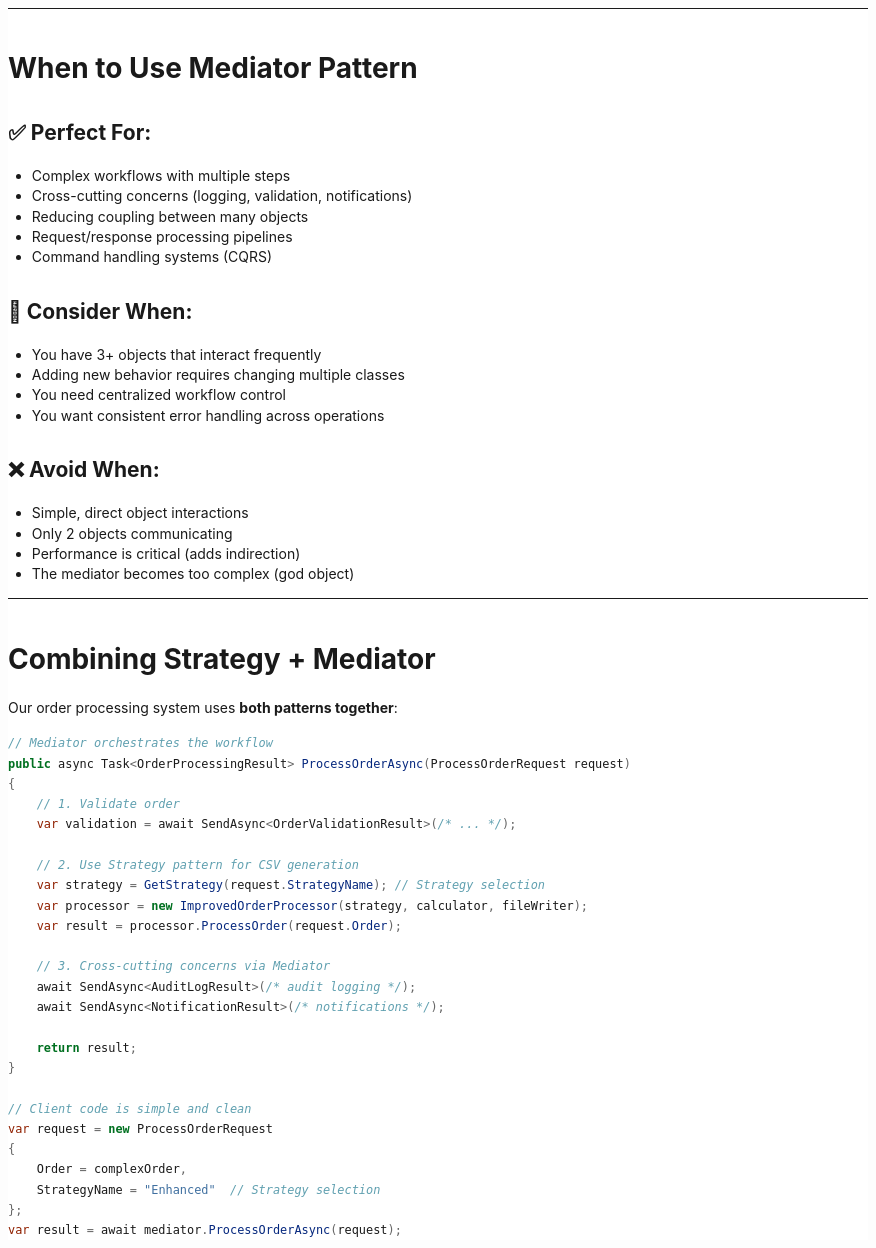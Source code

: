 </div>
</div>



---

# When to Use Mediator Pattern

## ✅ **Perfect For:**
- Complex workflows with multiple steps
- Cross-cutting concerns (logging, validation, notifications)
- Reducing coupling between many objects
- Request/response processing pipelines
- Command handling systems (CQRS)

## 🤔 **Consider When:**
- You have 3+ objects that interact frequently
- Adding new behavior requires changing multiple classes
- You need centralized workflow control
- You want consistent error handling across operations

## ❌ **Avoid When:**
- Simple, direct object interactions
- Only 2 objects communicating
- Performance is critical (adds indirection)
- The mediator becomes too complex (god object)



---

# Combining Strategy + Mediator

Our order processing system uses **both patterns together**:

```csharp {1-8|10-16|18-24}
// Mediator orchestrates the workflow
public async Task<OrderProcessingResult> ProcessOrderAsync(ProcessOrderRequest request)
{
    // 1. Validate order
    var validation = await SendAsync<OrderValidationResult>(/* ... */);
    
    // 2. Use Strategy pattern for CSV generation
    var strategy = GetStrategy(request.StrategyName); // Strategy selection
    var processor = new ImprovedOrderProcessor(strategy, calculator, fileWriter);
    var result = processor.ProcessOrder(request.Order);
    
    // 3. Cross-cutting concerns via Mediator
    await SendAsync<AuditLogResult>(/* audit logging */);
    await SendAsync<NotificationResult>(/* notifications */);
    
    return result;
}

// Client code is simple and clean
var request = new ProcessOrderRequest 
{ 
    Order = complexOrder, 
    StrategyName = "Enhanced"  // Strategy selection
};
var result = await mediator.ProcessOrderAsync(request);
```